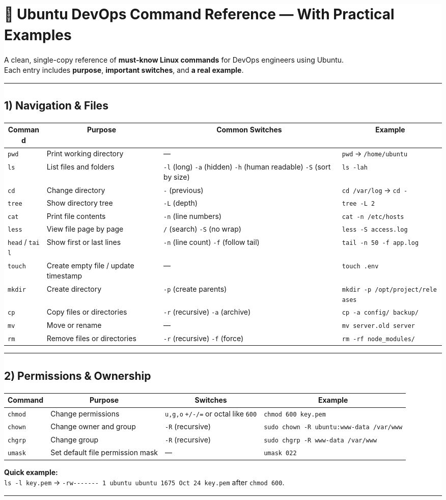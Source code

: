 # 📘 Ubuntu DevOps Command Reference — With Practical Examples

A clean, single-copy reference of **must-know Linux commands** for DevOps engineers using Ubuntu.  
Each entry includes **purpose**, **important switches**, and **a real example**.

---

## 1) Navigation & Files

| Command | Purpose | Common Switches | Example |
|---------|---------|------------------|---------|
| `pwd` | Print working directory | — | `pwd` → `/home/ubuntu` |
| `ls` | List files and folders | `-l` (long) `-a` (hidden) `-h` (human readable) `-S` (sort by size) | `ls -lah` |
| `cd` | Change directory | `-` (previous) | `cd /var/log` → `cd -` |
| `tree` | Show directory tree | `-L` (depth) | `tree -L 2` |
| `cat` | Print file contents | `-n` (line numbers) | `cat -n /etc/hosts` |
| `less` | View file page by page | `/` (search) `-S` (no wrap) | `less -S access.log` |
| `head` / `tail` | Show first or last lines | `-n` (line count) `-f` (follow tail) | `tail -n 50 -f app.log` |
| `touch` | Create empty file / update timestamp | — | `touch .env` |
| `mkdir` | Create directory | `-p` (create parents) | `mkdir -p /opt/project/releases` |
| `cp` | Copy files or directories | `-r` (recursive) `-a` (archive) | `cp -a config/ backup/` |
| `mv` | Move or rename | — | `mv server.old server` |
| `rm` | Remove files or directories | `-r` (recursive) `-f` (force) | `rm -rf node_modules/` |

---

## 2) Permissions & Ownership

| Command | Purpose | Switches | Example |
|---------|---------|----------|---------|
| `chmod` | Change permissions | `u,g,o` `+/-/=` or octal like `600` | `chmod 600 key.pem` |
| `chown` | Change owner and group | `-R` (recursive) | `sudo chown -R ubuntu:www-data /var/www` |
| `chgrp` | Change group | `-R` (recursive) | `sudo chgrp -R www-data /var/www` |
| `umask` | Set default file permission mask | — | `umask 022` |

**Quick example:**  
`ls -l key.pem` → `-rw------- 1 ubuntu ubuntu 1675 Oct 24 key.pem` after `chmod 600`.

---
